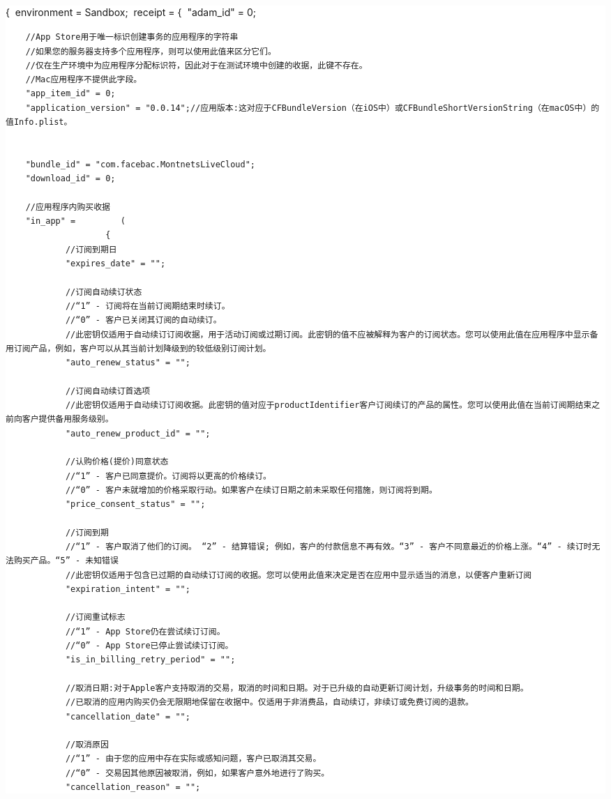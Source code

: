 {
​    environment = Sandbox;
​    receipt =     {
​        "adam_id" = 0;

        //App Store用于唯一标识创建事务的应用程序的字符串
        //如果您的服务器支持多个应用程序，则可以使用此值来区分它们。
        //仅在生产环境中为应用程序分配标识符，因此对于在测试环境中创建的收据，此键不存在。
        //Mac应用程序不提供此字段。
        "app_item_id" = 0;
        "application_version" = "0.0.14";//应用版本:这对应于CFBundleVersion（在iOS中）或CFBundleShortVersionString（在macOS中）的值Info.plist。


        "bundle_id" = "com.facebac.MontnetsLiveCloud";
        "download_id" = 0;
    
        //应用程序内购买收据
        "in_app" =         (
                        {
                //订阅到期日
                "expires_date" = "";
    
                //订阅自动续订状态
                //“1” - 订阅将在当前订阅期结束时续订。
                //“0” - 客户已关闭其订阅的自动续订。
                //此密钥仅适用于自动续订订阅收据，用于活动订阅或过期订阅。此密钥的值不应被解释为客户的订阅状态。您可以使用此值在应用程序中显示备用订阅产品，例如，客户可以从其当前计划降级到的较低级别订阅计划。
                "auto_renew_status" = "";
    
                //订阅自动续订首选项
                //此密钥仅适用于自动续订订阅收据。此密钥的值对应于productIdentifier客户订阅续订的产品的属性。您可以使用此值在当前订阅期结束之前向客户提供备用服务级别。
                "auto_renew_product_id" = "";
    
                //认购价格(提价)同意状态
                //“1” - 客户已同意提价。订阅将以更高的价格续订。
                //“0” - 客户未就增加的价格采取行动。如果客户在续订日期之前未采取任何措施，则订阅将到期。
                "price_consent_status" = "";
    
                //订阅到期
                //“1” - 客户取消了他们的订阅。 “2” - 结算错误; 例如，客户的付款信息不再有效。“3” - 客户不同意最近的价格上涨。“4” - 续订时无法购买产品。“5” - 未知错误
                //此密钥仅适用于包含已过期的自动续订订阅的收据。您可以使用此值来决定是否在应用中显示适当的消息，以便客户重新订阅
                "expiration_intent" = "";
    
                //订阅重试标志
                //“1” - App Store仍在尝试续订订阅。
                //“0” - App Store已停止尝试续订订阅。
                "is_in_billing_retry_period" = "";
    
                //取消日期:对于Apple客户支持取消的交易，取消的时间和日期。对于已升级的自动更新订阅计划，升级事务的时间和日期。
                //已取消的应用内购买仍会无限期地保留在收据中。仅适用于非消费品，自动续订，非续订或免费订阅的退款。
                "cancellation_date" = "";
    
                //取消原因
                //“1” - 由于您的应用中存在实际或感知问题，客户已取消其交易。
                //“0” - 交易因其他原因被取消，例如，如果客户意外地进行了购买。
                "cancellation_reason" = "";
    